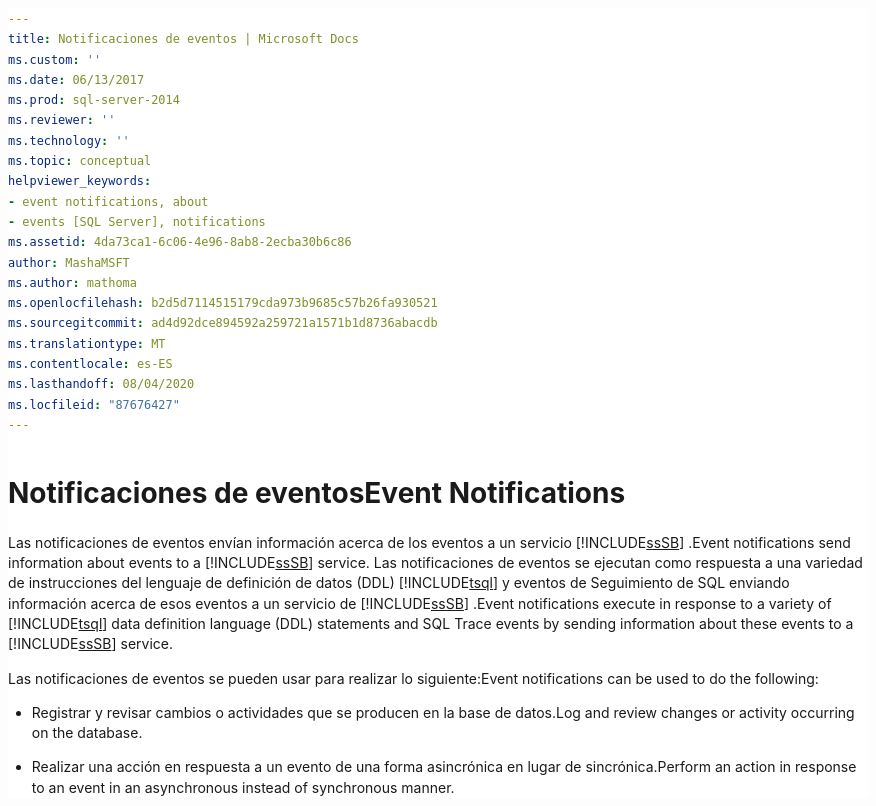 ```yaml
---
title: Notificaciones de eventos | Microsoft Docs
ms.custom: ''
ms.date: 06/13/2017
ms.prod: sql-server-2014
ms.reviewer: ''
ms.technology: ''
ms.topic: conceptual
helpviewer_keywords:
- event notifications, about
- events [SQL Server], notifications
ms.assetid: 4da73ca1-6c06-4e96-8ab8-2ecba30b6c86
author: MashaMSFT
ms.author: mathoma
ms.openlocfilehash: b2d5d7114515179cda973b9685c57b26fa930521
ms.sourcegitcommit: ad4d92dce894592a259721a1571b1d8736abacdb
ms.translationtype: MT
ms.contentlocale: es-ES
ms.lasthandoff: 08/04/2020
ms.locfileid: "87676427"
---
```

# <a name="event-notifications"></a><span data-ttu-id="45710-102">Notificaciones de eventos</span><span class="sxs-lookup"><span data-stu-id="45710-102">Event Notifications</span></span>
  <span data-ttu-id="45710-103">Las notificaciones de eventos envían información acerca de los eventos a un servicio [!INCLUDE[ssSB](../../includes/sssb-md.md)] .</span><span class="sxs-lookup"><span data-stu-id="45710-103">Event notifications send information about events to a [!INCLUDE[ssSB](../../includes/sssb-md.md)] service.</span></span> <span data-ttu-id="45710-104">Las notificaciones de eventos se ejecutan como respuesta a una variedad de instrucciones del lenguaje de definición de datos (DDL) [!INCLUDE[tsql](../../includes/tsql-md.md)] y eventos de Seguimiento de SQL enviando información acerca de esos eventos a un servicio de [!INCLUDE[ssSB](../../includes/sssb-md.md)] .</span><span class="sxs-lookup"><span data-stu-id="45710-104">Event notifications execute in response to a variety of [!INCLUDE[tsql](../../includes/tsql-md.md)] data definition language (DDL) statements and SQL Trace events by sending information about these events to a [!INCLUDE[ssSB](../../includes/sssb-md.md)] service.</span></span>  
  
 <span data-ttu-id="45710-105">Las notificaciones de eventos se pueden usar para realizar lo siguiente:</span><span class="sxs-lookup"><span data-stu-id="45710-105">Event notifications can be used to do the following:</span></span>  
  
-   <span data-ttu-id="45710-106">Registrar y revisar cambios o actividades que se producen en la base de datos.</span><span class="sxs-lookup"><span data-stu-id="45710-106">Log and review changes or activity occurring on the database.</span></span>  
  
-   <span data-ttu-id="45710-107">Realizar una acción en respuesta a un evento de una forma asincrónica en lugar de sincrónica.</span><span class="sxs-lookup"><span data-stu-id="45710-107">Perform an action in response to an event in an asynchronous instead of synchronous manner.</span></span>  
  